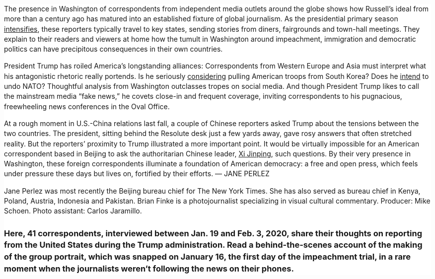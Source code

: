 The presence in Washington of correspondents from independent media
outlets around the globe shows how Russell’s ideal from more than a
century ago has matured into an established fixture of global
journalism. As the presidential primary season
[intensifies](https://www.nytimes.com/interactive/2019/us/elections/2020-presidential-election-calendar.html),
these reporters typically travel to key states, sending stories from
diners, fairgrounds and town-hall meetings. They explain to their
readers and viewers at home how the tumult in Washington around
impeachment, immigration and democratic politics can have precipitous
consequences in their own countries.

President Trump has roiled America’s longstanding alliances:
Correspondents from Western Europe and Asia must interpret what his
antagonistic rhetoric really portends. Is he seriously
[considering](https://www.nytimes.com/2018/05/03/world/asia/trump-troops-south-korea.html)
pulling American troops from South Korea? Does he
[intend](https://www.nytimes.com/2019/01/14/us/politics/nato-president-trump.html)
to undo NATO? Thoughtful analysis from Washington outclasses tropes on
social media. And though President Trump likes to call the mainstream
media “fake news,” he covets close-in and frequent coverage, inviting
correspondents to his pugnacious, freewheeling news conferences in the
Oval Office.

<div class="g-ad rad-ad-wrapper">

<div id="mid23" class="place-ad" data-position="mid23" data-size-key="default">

</div>

</div>

At a rough moment in U.S.-China relations last fall, a couple of Chinese
reporters asked Trump about the tensions between the two countries. The
president, sitting behind the Resolute desk just a few yards away, gave
rosy answers that often stretched reality. But the reporters’ proximity
to Trump illustrated a more important point. It would be virtually
impossible for an American correspondent based in Beijing to ask the
authoritarian Chinese leader, [Xi
Jinping](https://www.nytimes.com/topic/person/xi-jinping), such
questions. By their very presence in Washington, these foreign
correspondents illuminate a foundation of American democracy: a free and
open press, which feels under pressure these days but lives on,
fortified by their efforts. — JANE PERLEZ

Jane Perlez was most recently the Beijing bureau chief for The New York
Times. She has also served as bureau chief in Kenya, Poland, Austria,
Indonesia and Pakistan. Brian Finke is a photojournalist specializing in
visual cultural commentary. Producer: Mike Schoen. Photo assistant:
Carlos Jaramillo.

### Here, 41 correspondents, interviewed between Jan. 19 and Feb. 3, 2020, share their thoughts on reporting from the United States during the Trump administration. Read a behind-the-scenes account of the making of the group portrait, which was snapped on January 16, the first day of the impeachment trial, in a rare moment when the journalists weren’t following the news on their phones.
